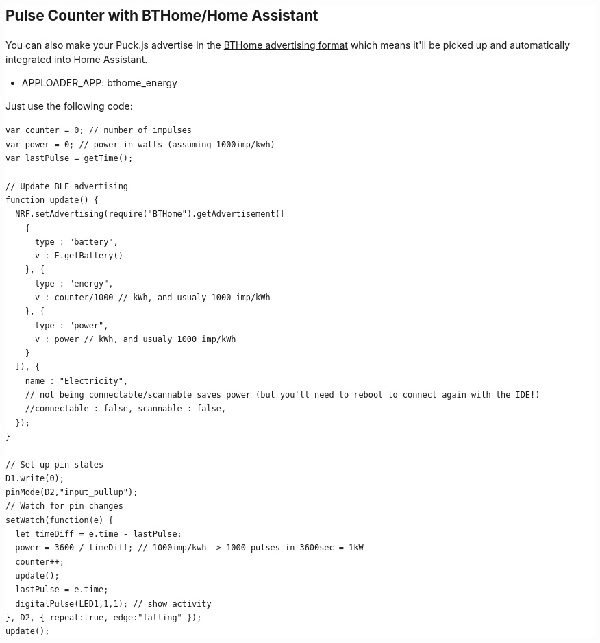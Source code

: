 ```JavaScript
```

Pulse Counter with BTHome/Home Assistant
-----------------------------------------

You can also make your Puck.js advertise in the [BTHome advertising format](/BTHome)
which means it'll be picked up and automatically integrated into [Home Assistant](https://www.home-assistant.io/).

* APPLOADER_APP: bthome_energy

Just use the following code:

```JS
var counter = 0; // number of impulses
var power = 0; // power in watts (assuming 1000imp/kwh)
var lastPulse = getTime();

// Update BLE advertising
function update() {
  NRF.setAdvertising(require("BTHome").getAdvertisement([
    {
      type : "battery",
      v : E.getBattery()
    }, {
      type : "energy",
      v : counter/1000 // kWh, and usualy 1000 imp/kWh
    }, {
      type : "power",
      v : power // kWh, and usualy 1000 imp/kWh
    }
  ]), {
    name : "Electricity",
    // not being connectable/scannable saves power (but you'll need to reboot to connect again with the IDE!)
    //connectable : false, scannable : false,
  });
}

// Set up pin states
D1.write(0);
pinMode(D2,"input_pullup");
// Watch for pin changes
setWatch(function(e) {
  let timeDiff = e.time - lastPulse;
  power = 3600 / timeDiff; // 1000imp/kwh -> 1000 pulses in 3600sec = 1kW
  counter++;
  update();
  lastPulse = e.time;
  digitalPulse(LED1,1,1); // show activity
}, D2, { repeat:true, edge:"falling" });
update();
```

